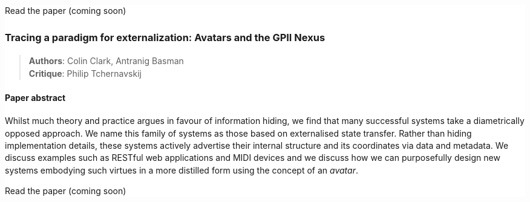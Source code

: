 <p class="links"><i class="fa fa-arrow-circle-right"></i> Read the paper (coming soon)</p>

</div>
<div class="col-md-6" markdown="1">


### Tracing a paradigm for externalization: Avatars and the GPII Nexus

> **Authors**: Colin Clark, Antranig Basman<br />
> **Critique**: Philip Tchernavskij

#### Paper abstract

Whilst much theory and practice argues in favour of information hiding,
we find that many successful systems take a diametrically opposed approach. We name this family of systems as
those based on externalised state transfer. Rather than hiding
implementation details, these systems actively advertise their internal structure and its coordinates
via data and metadata. We discuss examples such as RESTful web applications and
MIDI devices and we discuss how we can purposefully design
new systems embodying such virtues in a more distilled form using the concept
of an _avatar_.

<p class="links"><i class="fa fa-arrow-circle-right"></i> Read the paper (coming soon)</p>

</div></div>
</div>
</article>